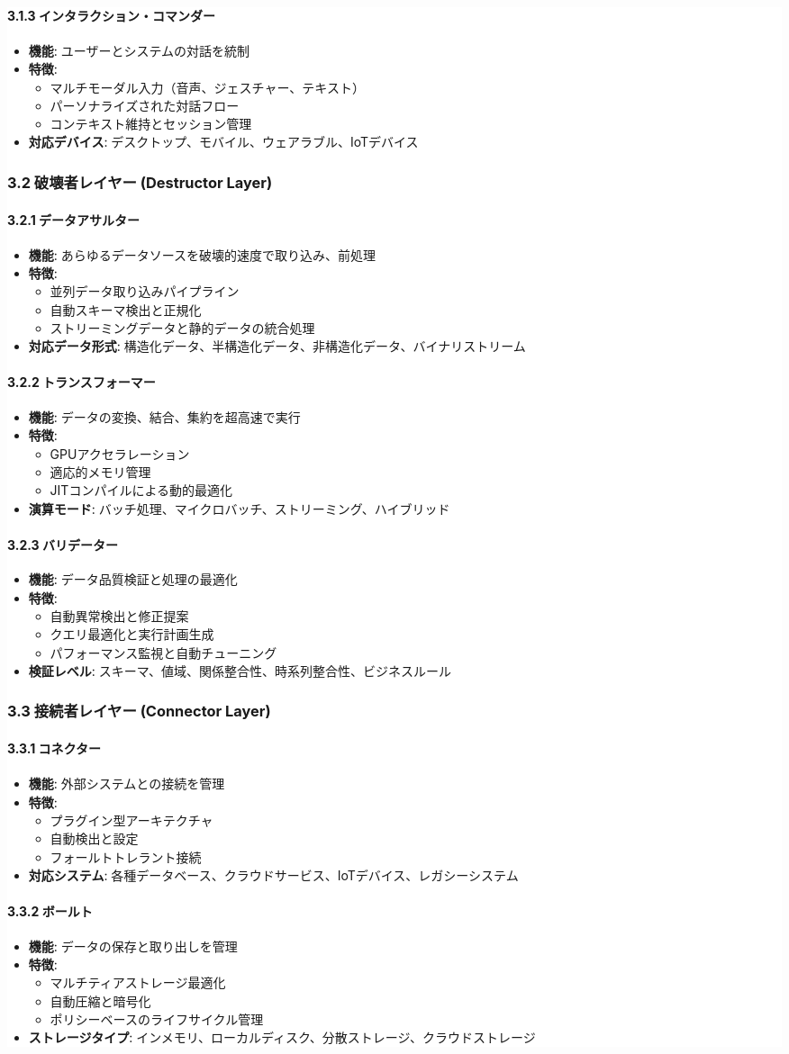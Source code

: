 #### 3.1.3 インタラクション・コマンダー
- **機能**: ユーザーとシステムの対話を統制
- **特徴**:
  * マルチモーダル入力（音声、ジェスチャー、テキスト）
  * パーソナライズされた対話フロー
  * コンテキスト維持とセッション管理
- **対応デバイス**: デスクトップ、モバイル、ウェアラブル、IoTデバイス

### 3.2 破壊者レイヤー (Destructor Layer)

#### 3.2.1 データアサルター
- **機能**: あらゆるデータソースを破壊的速度で取り込み、前処理
- **特徴**:
  * 並列データ取り込みパイプライン
  * 自動スキーマ検出と正規化
  * ストリーミングデータと静的データの統合処理
- **対応データ形式**: 構造化データ、半構造化データ、非構造化データ、バイナリストリーム

#### 3.2.2 トランスフォーマー
- **機能**: データの変換、結合、集約を超高速で実行
- **特徴**:
  * GPUアクセラレーション
  * 適応的メモリ管理
  * JITコンパイルによる動的最適化
- **演算モード**: バッチ処理、マイクロバッチ、ストリーミング、ハイブリッド

#### 3.2.3 バリデーター
- **機能**: データ品質検証と処理の最適化
- **特徴**:
  * 自動異常検出と修正提案
  * クエリ最適化と実行計画生成
  * パフォーマンス監視と自動チューニング
- **検証レベル**: スキーマ、値域、関係整合性、時系列整合性、ビジネスルール

### 3.3 接続者レイヤー (Connector Layer)

#### 3.3.1 コネクター
- **機能**: 外部システムとの接続を管理
- **特徴**:
  * プラグイン型アーキテクチャ
  * 自動検出と設定
  * フォールトトレラント接続
- **対応システム**: 各種データベース、クラウドサービス、IoTデバイス、レガシーシステム

#### 3.3.2 ボールト
- **機能**: データの保存と取り出しを管理
- **特徴**:
  * マルチティアストレージ最適化
  * 自動圧縮と暗号化
  * ポリシーベースのライフサイクル管理
- **ストレージタイプ**: インメモリ、ローカルディスク、分散ストレージ、クラウドストレージ
